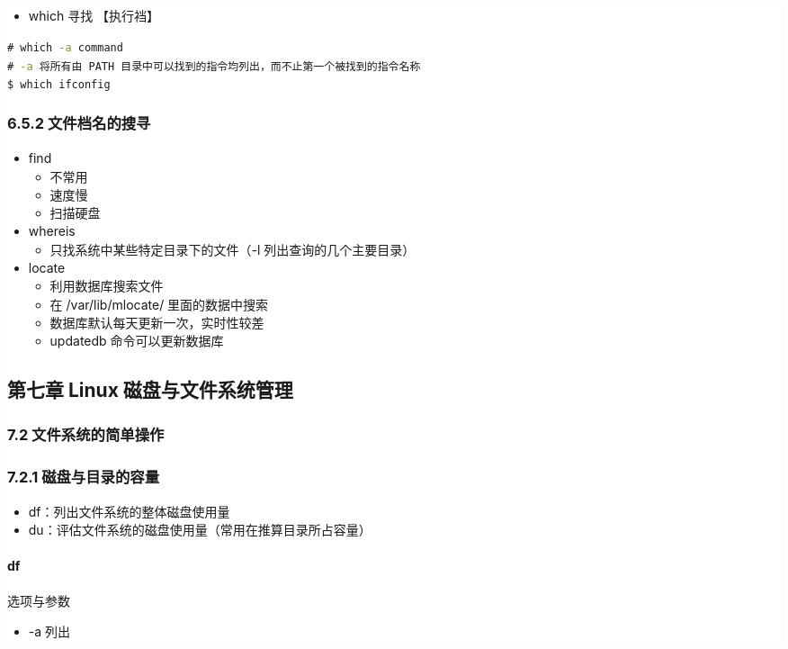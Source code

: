 - which 寻找 【执行裆】

```cmd
# which -a command
# -a 将所有由 PATH 目录中可以找到的指令均列出，而不止第一个被找到的指令名称
$ which ifconfig
```

### 6.5.2 文件档名的搜寻
- find
    - 不常用
    - 速度慢
    - 扫描硬盘
- whereis
    - 只找系统中某些特定目录下的文件（-l 列出查询的几个主要目录）
- locate
    - 利用数据库搜索文件
    - 在 /var/lib/mlocate/ 里面的数据中搜索
    - 数据库默认每天更新一次，实时性较差
    - updatedb 命令可以更新数据库

## 第七章 Linux 磁盘与文件系统管理
### 7.2 文件系统的简单操作
### 7.2.1 磁盘与目录的容量
- df：列出文件系统的整体磁盘使用量
- du：评估文件系统的磁盘使用量（常用在推算目录所占容量）

#### df
选项与参数

- -a 列出


